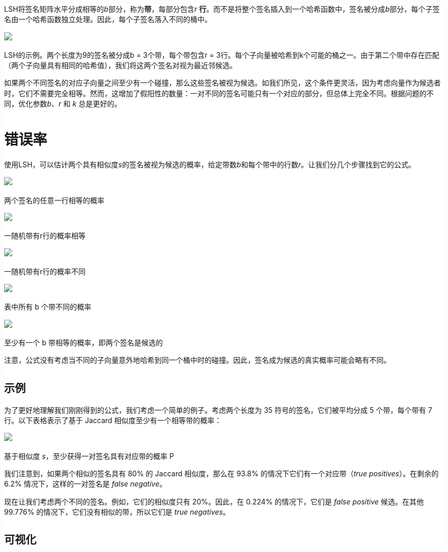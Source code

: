 LSH将签名矩阵水平分成相等的*b*部分，称为**带**，每部分包含*r* **行**。而不是将整个签名插入到一个哈希函数中，签名被分成*b*部分，每个子签名由一个哈希函数独立处理。因此，每个子签名落入不同的桶中。

![](../Images/9e9886e53b30a010a0ebc5ce9cca2064.png)

LSH的示例。两个长度为9的签名被分成b = 3个带，每个带包含r = 3行。每个子向量被哈希到k个可能的桶之一。由于第二个带中存在匹配（两个子向量具有相同的哈希值），我们将这两个签名对视为最近邻候选。

如果两个不同签名的对应子向量之间至少有一个碰撞，那么这些签名被视为候选。如我们所见，这个条件更灵活，因为考虑向量作为候选者时，它们不需要完全相等。然而，这增加了假阳性的数量：一对不同的签名可能只有一个对应的部分，但总体上完全不同。根据问题的不同，优化参数*b*、*r* 和 *k* 总是更好的。

# 错误率

使用LSH，可以估计两个具有相似度*s*的签名被视为候选的概率，给定带数*b*和每个带中的行数*r*。让我们分几个步骤找到它的公式。

![](../Images/678d05e38dbf53cb986924f1f52f9421.png)

两个签名的任意一行相等的概率

![](../Images/fa839556f946d35b8c3b9cbc6b657005.png)

一随机带有r行的概率相等

![](../Images/c45d5d3f4d51c4dc7b1a3205f3b0f4c5.png)

一随机带有r行的概率不同

![](../Images/275071ff06ef57a7ac66c254db85b3b6.png)

表中所有 b 个带不同的概率

![](../Images/4d08da9c4da020b016591cebec1a101f.png)

至少有一个 b 带相等的概率，即两个签名是候选的

注意，公式没有考虑当不同的子向量意外地哈希到同一个桶中时的碰撞。因此，签名成为候选的真实概率可能会略有不同。

## 示例

为了更好地理解我们刚刚得到的公式，我们考虑一个简单的例子。考虑两个长度为 35 符号的签名，它们被平均分成 5 个带，每个带有 7 行。以下表格表示了基于 Jaccard 相似度至少有一个相等带的概率：

![](../Images/d67b087e23e209ebf0e722cad2fb88d9.png)

基于相似度 *s*，至少获得一对签名具有对应带的概率 P

我们注意到，如果两个相似的签名具有 80% 的 Jaccard 相似度，那么在 93.8% 的情况下它们有一个对应带（*true positives*）。在剩余的 6.2% 情况下，这样的一对签名是 *false negative*。

现在让我们考虑两个不同的签名。例如，它们的相似度只有 20%。因此，在 0.224% 的情况下，它们是 *false positive* 候选。在其他 99.776% 的情况下，它们没有相似的带，所以它们是 *true negatives*。

## 可视化
